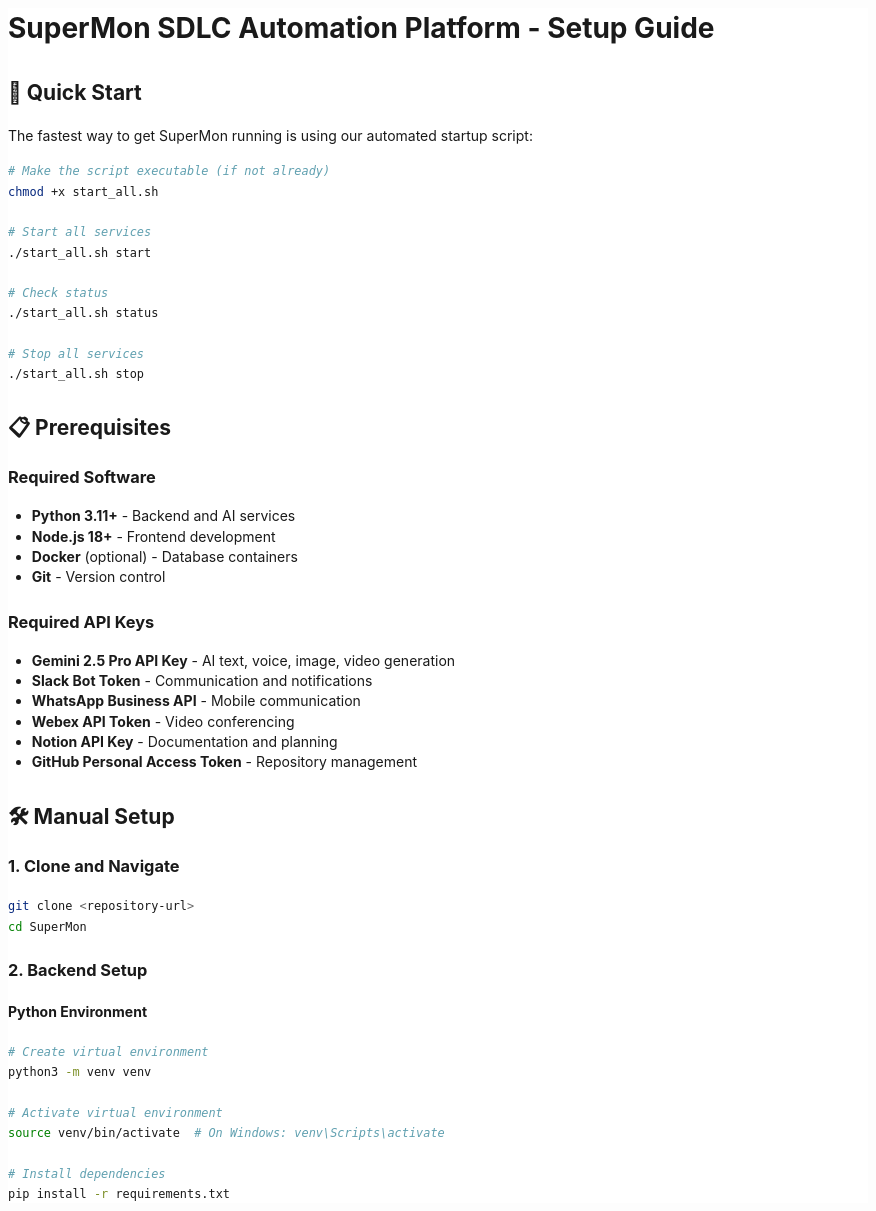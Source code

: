 # SuperMon SDLC Automation Platform - Setup Guide

## 🚀 Quick Start

The fastest way to get SuperMon running is using our automated startup script:

```bash
# Make the script executable (if not already)
chmod +x start_all.sh

# Start all services
./start_all.sh start

# Check status
./start_all.sh status

# Stop all services
./start_all.sh stop
```

## 📋 Prerequisites

### Required Software
- **Python 3.11+** - Backend and AI services
- **Node.js 18+** - Frontend development
- **Docker** (optional) - Database containers
- **Git** - Version control

### Required API Keys
- **Gemini 2.5 Pro API Key** - AI text, voice, image, video generation
- **Slack Bot Token** - Communication and notifications
- **WhatsApp Business API** - Mobile communication
- **Webex API Token** - Video conferencing
- **Notion API Key** - Documentation and planning
- **GitHub Personal Access Token** - Repository management

## 🛠️ Manual Setup

### 1. Clone and Navigate
```bash
git clone <repository-url>
cd SuperMon
```

### 2. Backend Setup

#### Python Environment
```bash
# Create virtual environment
python3 -m venv venv

# Activate virtual environment
source venv/bin/activate  # On Windows: venv\Scripts\activate

# Install dependencies
pip install -r requirements.txt
```
